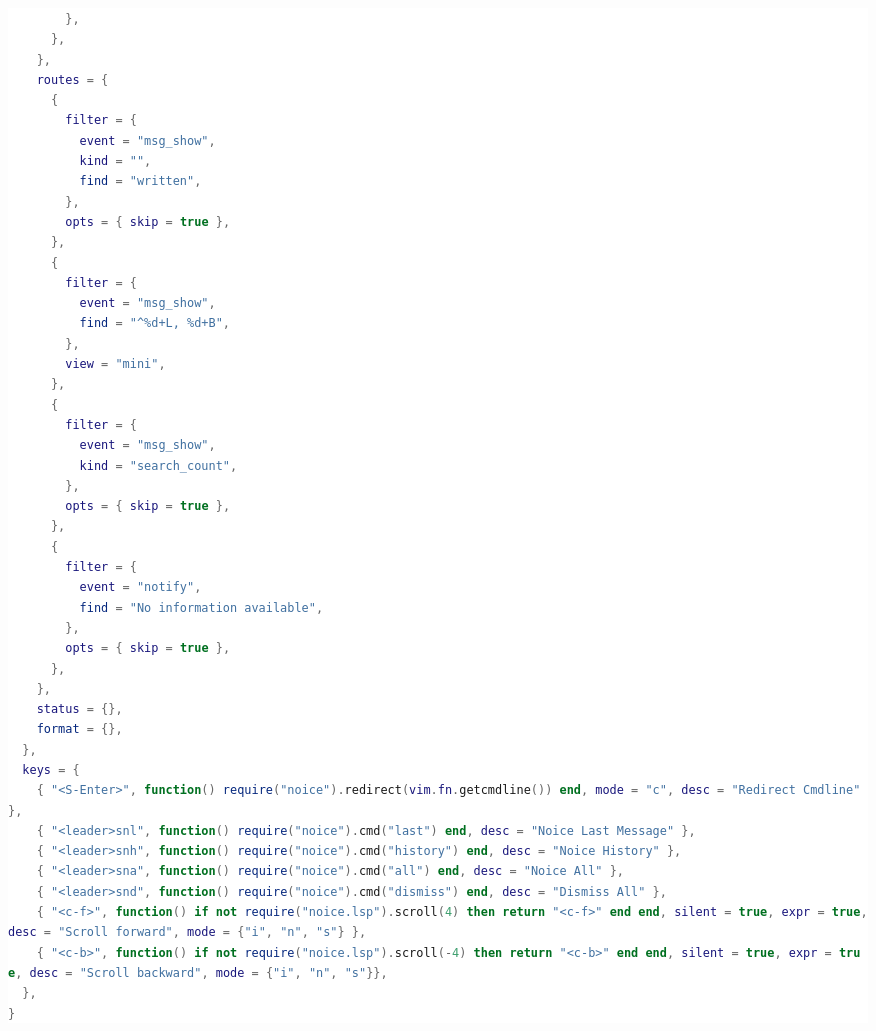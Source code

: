 ```lua
        },
      },
    },
    routes = {
      {
        filter = {
          event = "msg_show",
          kind = "",
          find = "written",
        },
        opts = { skip = true },
      },
      {
        filter = {
          event = "msg_show",
          find = "^%d+L, %d+B",
        },
        view = "mini",
      },
      {
        filter = {
          event = "msg_show",
          kind = "search_count",
        },
        opts = { skip = true },
      },
      {
        filter = {
          event = "notify",
          find = "No information available",
        },
        opts = { skip = true },
      },
    },
    status = {},
    format = {},
  },
  keys = {
    { "<S-Enter>", function() require("noice").redirect(vim.fn.getcmdline()) end, mode = "c", desc = "Redirect Cmdline" },
    { "<leader>snl", function() require("noice").cmd("last") end, desc = "Noice Last Message" },
    { "<leader>snh", function() require("noice").cmd("history") end, desc = "Noice History" },
    { "<leader>sna", function() require("noice").cmd("all") end, desc = "Noice All" },
    { "<leader>snd", function() require("noice").cmd("dismiss") end, desc = "Dismiss All" },
    { "<c-f>", function() if not require("noice.lsp").scroll(4) then return "<c-f>" end end, silent = true, expr = true, desc = "Scroll forward", mode = {"i", "n", "s"} },
    { "<c-b>", function() if not require("noice.lsp").scroll(-4) then return "<c-b>" end end, silent = true, expr = true, desc = "Scroll backward", mode = {"i", "n", "s"}},
  },
}
```
